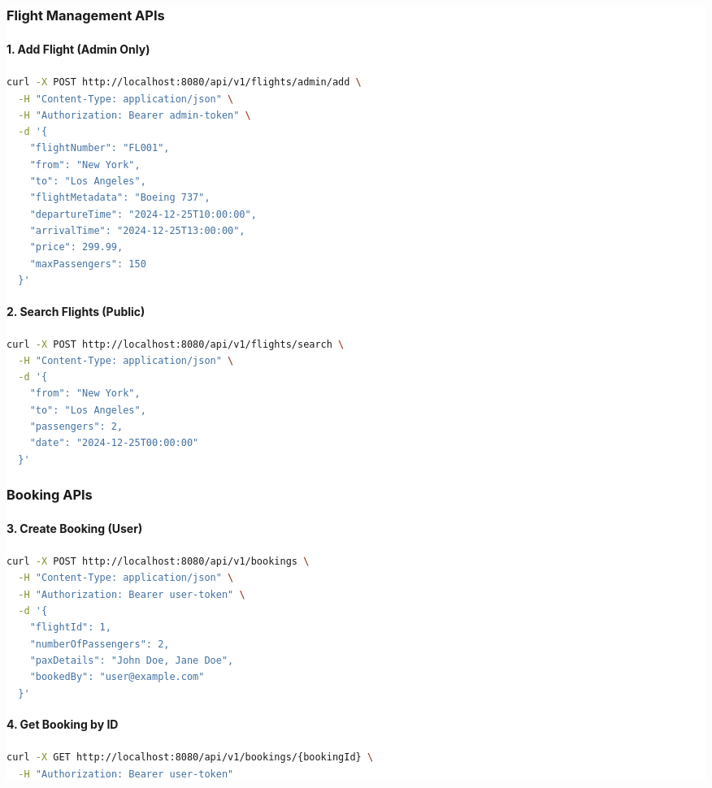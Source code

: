 ### Flight Management APIs

#### 1. Add Flight (Admin Only)
```bash
curl -X POST http://localhost:8080/api/v1/flights/admin/add \
  -H "Content-Type: application/json" \
  -H "Authorization: Bearer admin-token" \
  -d '{
    "flightNumber": "FL001",
    "from": "New York",
    "to": "Los Angeles",
    "flightMetadata": "Boeing 737",
    "departureTime": "2024-12-25T10:00:00",
    "arrivalTime": "2024-12-25T13:00:00",
    "price": 299.99,
    "maxPassengers": 150
  }'
```

#### 2. Search Flights (Public)
```bash
curl -X POST http://localhost:8080/api/v1/flights/search \
  -H "Content-Type: application/json" \
  -d '{
    "from": "New York",
    "to": "Los Angeles",
    "passengers": 2,
    "date": "2024-12-25T00:00:00"
  }'
```

### Booking APIs

#### 3. Create Booking (User)
```bash
curl -X POST http://localhost:8080/api/v1/bookings \
  -H "Content-Type: application/json" \
  -H "Authorization: Bearer user-token" \
  -d '{
    "flightId": 1,
    "numberOfPassengers": 2,
    "paxDetails": "John Doe, Jane Doe",
    "bookedBy": "user@example.com"
  }'
```

#### 4. Get Booking by ID
```bash
curl -X GET http://localhost:8080/api/v1/bookings/{bookingId} \
  -H "Authorization: Bearer user-token"
```

